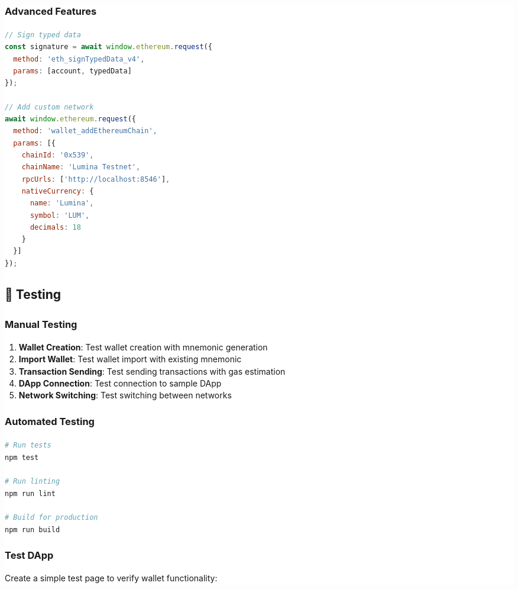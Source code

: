 ### Advanced Features

```javascript
// Sign typed data
const signature = await window.ethereum.request({
  method: 'eth_signTypedData_v4',
  params: [account, typedData]
});

// Add custom network
await window.ethereum.request({
  method: 'wallet_addEthereumChain',
  params: [{
    chainId: '0x539',
    chainName: 'Lumina Testnet',
    rpcUrls: ['http://localhost:8546'],
    nativeCurrency: {
      name: 'Lumina',
      symbol: 'LUM',
      decimals: 18
    }
  }]
});
```

## 🧪 Testing

### Manual Testing

1. **Wallet Creation**: Test wallet creation with mnemonic generation
2. **Import Wallet**: Test wallet import with existing mnemonic
3. **Transaction Sending**: Test sending transactions with gas estimation
4. **DApp Connection**: Test connection to sample DApp
5. **Network Switching**: Test switching between networks

### Automated Testing

```bash
# Run tests
npm test

# Run linting
npm run lint

# Build for production
npm run build
```

### Test DApp

Create a simple test page to verify wallet functionality:
